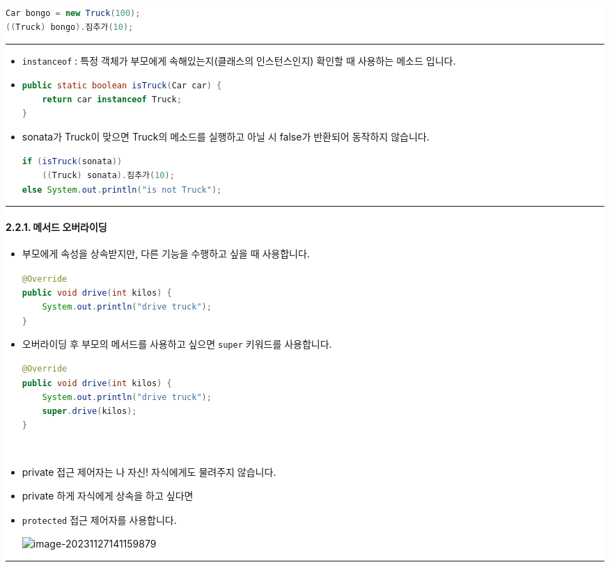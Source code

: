 ```java
Car bongo = new Truck(100);
((Truck) bongo).짐추가(10);
```

---

- `instanceof` : 특정 객체가 부모에게 속해있는지(클래스의 인스턴스인지) 확인할 때 사용하는 메소드 입니다.

- ```java
  public static boolean isTruck(Car car) {
      return car instanceof Truck;
  }
  ```

- sonata가 Truck이 맞으면 Truck의 메소드를 실행하고 아닐 시 false가 반환되어 동작하지 않습니다.

  ```java
  if (isTruck(sonata))
      ((Truck) sonata).짐추가(10);
  else System.out.println("is not Truck");
  ```

---

#### 2.2.1. 메서드 오버라이딩 

- 부모에게 속성을 상속받지만, 다른 기능을 수행하고 싶을 때 사용합니다.

  ```java
  @Override
  public void drive(int kilos) {
      System.out.println("drive truck");
  }
  ```

- 오버라이딩 후 부모의 메서드를 사용하고 싶으면 `super` 키워드를 사용합니다.

  ```java
  @Override
  public void drive(int kilos) {
      System.out.println("drive truck");
      super.drive(kilos);
  }
  ```

  <br/>

- private 접근 제어자는 나 자신! 자식에게도 물려주지 않습니다.

- private 하게 자식에게 상속을 하고 싶다면 

- `protected` 접근 제어자를 사용합니다.

  ![image-20231127141159879](https://raw.githubusercontent.com/wholeheartedness/image_repo/main/img/image-20231127141159879.png)



---
